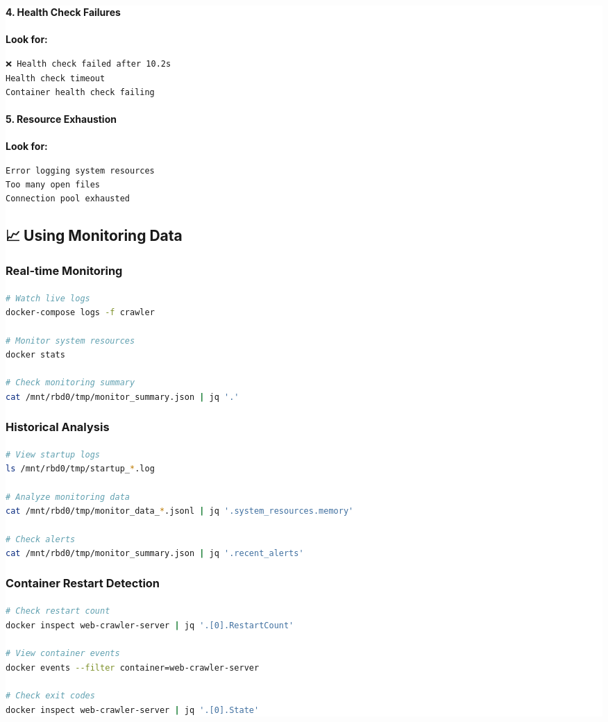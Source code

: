 #### 4. Health Check Failures
**Look for:**
```log
❌ Health check failed after 10.2s
Health check timeout
Container health check failing
```

#### 5. Resource Exhaustion
**Look for:**
```log
Error logging system resources
Too many open files
Connection pool exhausted
```

## 📈 Using Monitoring Data

### Real-time Monitoring
```bash
# Watch live logs
docker-compose logs -f crawler

# Monitor system resources
docker stats

# Check monitoring summary
cat /mnt/rbd0/tmp/monitor_summary.json | jq '.'
```

### Historical Analysis
```bash
# View startup logs
ls /mnt/rbd0/tmp/startup_*.log

# Analyze monitoring data
cat /mnt/rbd0/tmp/monitor_data_*.jsonl | jq '.system_resources.memory'

# Check alerts
cat /mnt/rbd0/tmp/monitor_summary.json | jq '.recent_alerts'
```

### Container Restart Detection
```bash
# Check restart count
docker inspect web-crawler-server | jq '.[0].RestartCount'

# View container events
docker events --filter container=web-crawler-server

# Check exit codes
docker inspect web-crawler-server | jq '.[0].State'
```
